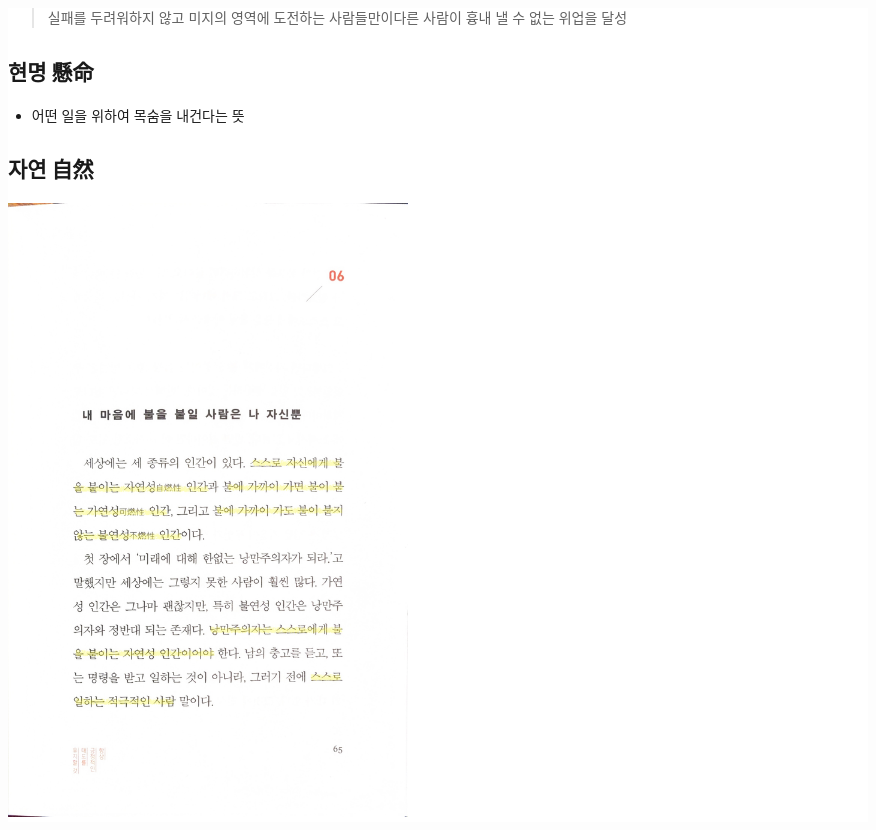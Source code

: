 > 실패를 두려워하지 않고 미지의 영역에 도전하는 사람들만이다른 사람이 흉내 낼 수 없는 위업을 달성

## 현명 懸命
* 어떤 일을 위하여 목숨을 내건다는 뜻

## 자연 自然
<img src="a_compass_to_fulfillment/13.jpg" width="400"/>
